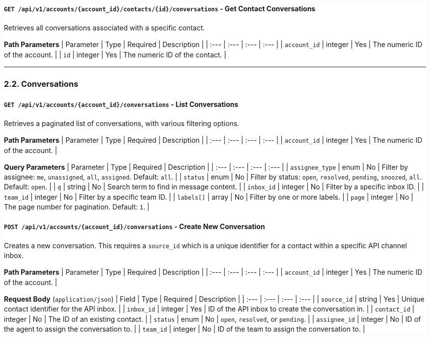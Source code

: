 #### `GET /api/v1/accounts/{account_id}/contacts/{id}/conversations` - Get Contact Conversations
Retrieves all conversations associated with a specific contact.

**Path Parameters**
| Parameter | Type | Required | Description |
| :--- | :--- | :--- | :--- |
| `account_id` | integer | Yes | The numeric ID of the account. |
| `id` | integer | Yes | The numeric ID of the contact. |

---

### 2.2. Conversations

#### `GET /api/v1/accounts/{account_id}/conversations` - List Conversations
Retrieves a paginated list of conversations, with various filtering options.

**Path Parameters**
| Parameter | Type | Required | Description |
| :--- | :--- | :--- | :--- |
| `account_id` | integer | Yes | The numeric ID of the account. |

**Query Parameters**
| Parameter | Type | Required | Description |
| :--- | :--- | :--- | :--- |
| `assignee_type` | enum | No | Filter by assignee: `me`, `unassigned`, `all`, `assigned`. Default: `all`. |
| `status` | enum | No | Filter by status: `open`, `resolved`, `pending`, `snoozed`, `all`. Default: `open`. |
| `q` | string | No | Search term to find in message content. |
| `inbox_id` | integer | No | Filter by a specific inbox ID. |
| `team_id` | integer | No | Filter by a specific team ID. |
| `labels[]` | array | No | Filter by one or more labels. |
| `page` | integer | No | The page number for pagination. Default: `1`. |

#### `POST /api/v1/accounts/{account_id}/conversations` - Create New Conversation
Creates a new conversation. This requires a `source_id` which is a unique identifier for a contact within a specific API channel inbox.

**Path Parameters**
| Parameter | Type | Required | Description |
| :--- | :--- | :--- | :--- |
| `account_id` | integer | Yes | The numeric ID of the account. |

**Request Body** (`application/json`)
| Field | Type | Required | Description |
| :--- | :--- | :--- | :--- |
| `source_id` | string | Yes | Unique contact identifier for the API inbox. |
| `inbox_id` | integer | Yes | ID of the API inbox to create the conversation in. |
| `contact_id` | integer | No | The ID of an existing contact. |
| `status` | enum | No | `open`, `resolved`, or `pending`. |
| `assignee_id` | integer | No | ID of the agent to assign the conversation to. |
| `team_id` | integer | No | ID of the team to assign the conversation to. |